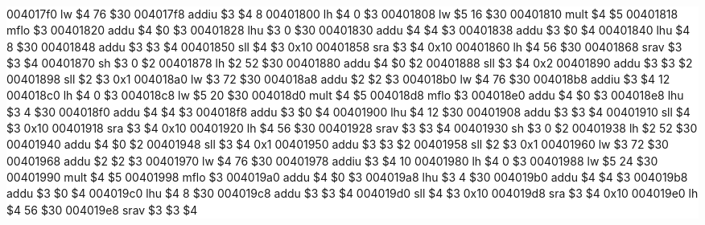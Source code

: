 004017f0 lw $4 76 $30 
004017f8 addiu $3 $4 8
00401800 lh $4 0 $3 
00401808 lw $5 16 $30 
00401810 mult $4 $5
00401818 mflo $3
00401820 addu $4 $0 $3
00401828 lhu $3 0 $30 
00401830 addu $4 $4 $3
00401838 addu $3 $0 $4
00401840 lhu $4 8 $30 
00401848 addu $3 $3 $4
00401850 sll $4 $3 0x10
00401858 sra $3 $4 0x10
00401860 lh $4 56 $30 
00401868 srav $3 $3 $4
00401870 sh $3 0 $2 
00401878 lh $2 52 $30 
00401880 addu $4 $0 $2
00401888 sll $3 $4 0x2
00401890 addu $3 $3 $2
00401898 sll $2 $3 0x1
004018a0 lw $3 72 $30 
004018a8 addu $2 $2 $3
004018b0 lw $4 76 $30 
004018b8 addiu $3 $4 12
004018c0 lh $4 0 $3 
004018c8 lw $5 20 $30 
004018d0 mult $4 $5
004018d8 mflo $3
004018e0 addu $4 $0 $3
004018e8 lhu $3 4 $30 
004018f0 addu $4 $4 $3
004018f8 addu $3 $0 $4
00401900 lhu $4 12 $30 
00401908 addu $3 $3 $4
00401910 sll $4 $3 0x10
00401918 sra $3 $4 0x10
00401920 lh $4 56 $30 
00401928 srav $3 $3 $4
00401930 sh $3 0 $2 
00401938 lh $2 52 $30 
00401940 addu $4 $0 $2
00401948 sll $3 $4 0x1
00401950 addu $3 $3 $2
00401958 sll $2 $3 0x1
00401960 lw $3 72 $30 
00401968 addu $2 $2 $3
00401970 lw $4 76 $30 
00401978 addiu $3 $4 10
00401980 lh $4 0 $3 
00401988 lw $5 24 $30 
00401990 mult $4 $5
00401998 mflo $3
004019a0 addu $4 $0 $3
004019a8 lhu $3 4 $30 
004019b0 addu $4 $4 $3
004019b8 addu $3 $0 $4
004019c0 lhu $4 8 $30 
004019c8 addu $3 $3 $4
004019d0 sll $4 $3 0x10
004019d8 sra $3 $4 0x10
004019e0 lh $4 56 $30 
004019e8 srav $3 $3 $4